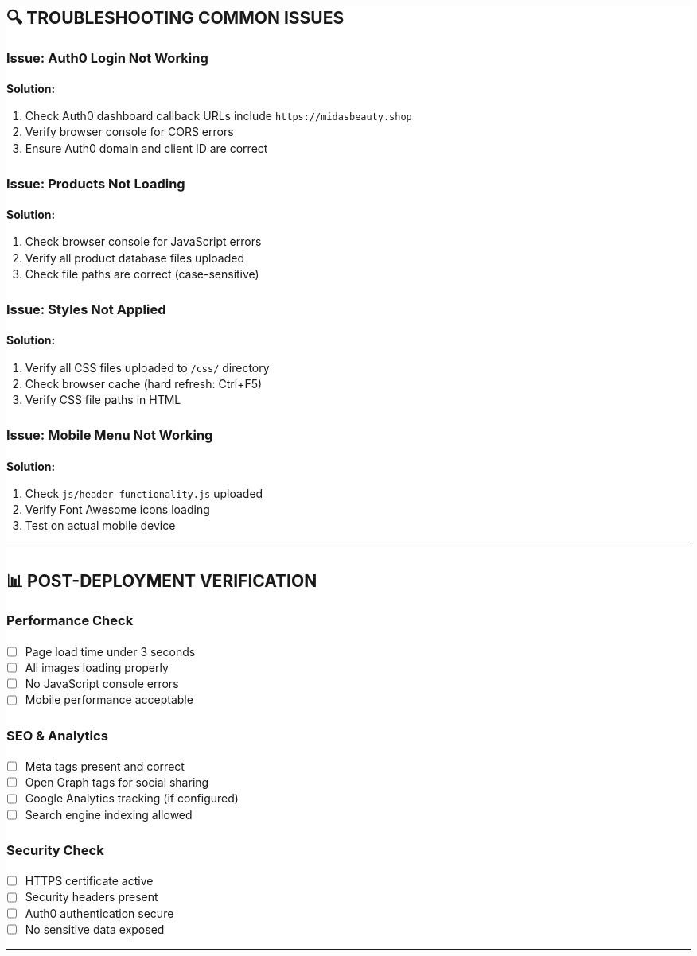 
## 🔍 **TROUBLESHOOTING COMMON ISSUES**

### **Issue: Auth0 Login Not Working**
**Solution:**
1. Check Auth0 dashboard callback URLs include `https://midasbeauty.shop`
2. Verify browser console for CORS errors
3. Ensure Auth0 domain and client ID are correct

### **Issue: Products Not Loading**
**Solution:**
1. Check browser console for JavaScript errors
2. Verify all product database files uploaded
3. Check file paths are correct (case-sensitive)

### **Issue: Styles Not Applied**
**Solution:**
1. Verify all CSS files uploaded to `/css/` directory
2. Check browser cache (hard refresh: Ctrl+F5)
3. Verify CSS file paths in HTML

### **Issue: Mobile Menu Not Working**
**Solution:**
1. Check `js/header-functionality.js` uploaded
2. Verify Font Awesome icons loading
3. Test on actual mobile device

---

## 📊 **POST-DEPLOYMENT VERIFICATION**

### **Performance Check**
- [ ] Page load time under 3 seconds
- [ ] All images loading properly
- [ ] No JavaScript console errors
- [ ] Mobile performance acceptable

### **SEO & Analytics**
- [ ] Meta tags present and correct
- [ ] Open Graph tags for social sharing
- [ ] Google Analytics tracking (if configured)
- [ ] Search engine indexing allowed

### **Security Check**
- [ ] HTTPS certificate active
- [ ] Security headers present
- [ ] Auth0 authentication secure
- [ ] No sensitive data exposed

---